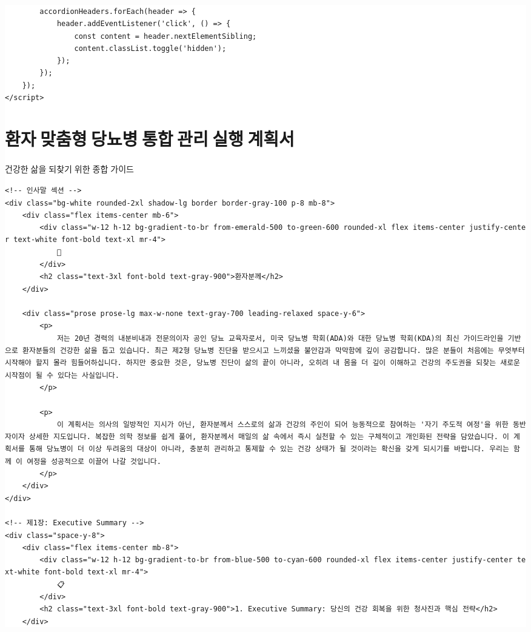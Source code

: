             accordionHeaders.forEach(header => {
                header.addEventListener('click', () => {
                    const content = header.nextElementSibling;
                    content.classList.toggle('hidden');
                });
            });
        });
    </script>
</body>


<div class="max-w-6xl mx-auto p-8 font-sans bg-gradient-to-br from-green-50 via-white to-emerald-50 min-h-screen">
    <!-- 메인 헤더 -->
    <div class="text-center mb-12">
        <div class="inline-block bg-gradient-to-r from-green-600 to-emerald-600 rounded-2xl p-8 shadow-2xl mb-8">
            <h1 class="text-4xl md:text-5xl font-bold text-white leading-tight">
                환자 맞춤형 당뇨병 통합 관리 실행 계획서
            </h1>
            <p class="text-xl text-green-100 mt-4 font-medium">
                건강한 삶을 되찾기 위한 종합 가이드
            </p>
        </div>
    </div>

    <!-- 인사말 섹션 -->
    <div class="bg-white rounded-2xl shadow-lg border border-gray-100 p-8 mb-8">
        <div class="flex items-center mb-6">
            <div class="w-12 h-12 bg-gradient-to-br from-emerald-500 to-green-600 rounded-xl flex items-center justify-center text-white font-bold text-xl mr-4">
                👋
            </div>
            <h2 class="text-3xl font-bold text-gray-900">환자분께</h2>
        </div>
        
        <div class="prose prose-lg max-w-none text-gray-700 leading-relaxed space-y-6">
            <p>
                저는 20년 경력의 내분비내과 전문의이자 공인 당뇨 교육자로서, 미국 당뇨병 학회(ADA)와 대한 당뇨병 학회(KDA)의 최신 가이드라인을 기반으로 환자분들의 건강한 삶을 돕고 있습니다. 최근 제2형 당뇨병 진단을 받으시고 느끼셨을 불안감과 막막함에 깊이 공감합니다. 많은 분들이 처음에는 무엇부터 시작해야 할지 몰라 힘들어하십니다. 하지만 중요한 것은, 당뇨병 진단이 삶의 끝이 아니라, 오히려 내 몸을 더 깊이 이해하고 건강의 주도권을 되찾는 새로운 시작점이 될 수 있다는 사실입니다.
            </p>
            
            <p>
                이 계획서는 의사의 일방적인 지시가 아닌, 환자분께서 스스로의 삶과 건강의 주인이 되어 능동적으로 참여하는 '자기 주도적 여정'을 위한 동반자이자 상세한 지도입니다. 복잡한 의학 정보를 쉽게 풀어, 환자분께서 매일의 삶 속에서 즉시 실천할 수 있는 구체적이고 개인화된 전략을 담았습니다. 이 계획서를 통해 당뇨병이 더 이상 두려움의 대상이 아니라, 충분히 관리하고 통제할 수 있는 건강 상태가 될 것이라는 확신을 갖게 되시기를 바랍니다. 우리는 함께 이 여정을 성공적으로 이끌어 나갈 것입니다.
            </p>
        </div>
    </div>

    <!-- 제1장: Executive Summary -->
    <div class="space-y-8">
        <div class="flex items-center mb-8">
            <div class="w-12 h-12 bg-gradient-to-br from-blue-500 to-cyan-600 rounded-xl flex items-center justify-center text-white font-bold text-xl mr-4">
                📋
            </div>
            <h2 class="text-3xl font-bold text-gray-900">1. Executive Summary: 당신의 건강 회복을 위한 청사진과 핵심 전략</h2>
        </div>
